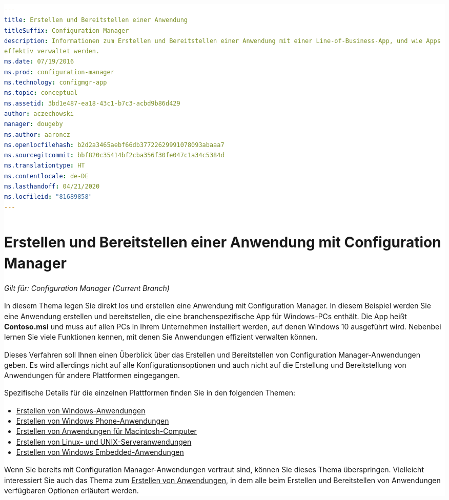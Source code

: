 ```yaml
---
title: Erstellen und Bereitstellen einer Anwendung
titleSuffix: Configuration Manager
description: Informationen zum Erstellen und Bereitstellen einer Anwendung mit einer Line-of-Business-App, und wie Apps effektiv verwaltet werden.
ms.date: 07/19/2016
ms.prod: configuration-manager
ms.technology: configmgr-app
ms.topic: conceptual
ms.assetid: 3bd1e487-ea18-43c1-b7c3-acbd9b86d429
author: aczechowski
manager: dougeby
ms.author: aaroncz
ms.openlocfilehash: b2d2a3465aebf66db37722629991078093abaaa7
ms.sourcegitcommit: bbf820c35414bf2cba356f30fe047c1a34c5384d
ms.translationtype: HT
ms.contentlocale: de-DE
ms.lasthandoff: 04/21/2020
ms.locfileid: "81689858"
---
```

# <a name="create-and-deploy-an-application-with-configuration-manager"></a>Erstellen und Bereitstellen einer Anwendung mit Configuration Manager

*Gilt für: Configuration Manager (Current Branch)*

In diesem Thema legen Sie direkt los und erstellen eine Anwendung mit Configuration Manager. In diesem Beispiel werden Sie eine Anwendung erstellen und bereitstellen, die eine branchenspezifische App für Windows-PCs enthält. Die App heißt **Contoso.msi** und muss auf allen PCs in Ihrem Unternehmen installiert werden, auf denen Windows 10 ausgeführt wird. Nebenbei lernen Sie viele Funktionen kennen, mit denen Sie Anwendungen effizient verwalten können.  

 Dieses Verfahren soll Ihnen einen Überblick über das Erstellen und Bereitstellen von Configuration Manager-Anwendungen geben. Es wird allerdings nicht auf alle Konfigurationsoptionen und auch nicht auf die Erstellung und Bereitstellung von Anwendungen für andere Plattformen eingegangen.  

 Spezifische Details für die einzelnen Plattformen finden Sie in den folgenden Themen:  

- [Erstellen von Windows-Anwendungen](creating-windows-applications.md)
- [Erstellen von Windows Phone-Anwendungen](../../mdm/deploy-use/management-tasks-applications.md#bkmk_winphone)
- [Erstellen von Anwendungen für Macintosh-Computer](creating-mac-computer-applications.md)
- [Erstellen von Linux- und UNIX-Serveranwendungen](creating-linux-and-unix-server-applications.md)
- [Erstellen von Windows Embedded-Anwendungen](creating-windows-embedded-applications.md)


Wenn Sie bereits mit Configuration Manager-Anwendungen vertraut sind, können Sie dieses Thema überspringen. Vielleicht interessiert Sie auch das Thema zum [Erstellen von Anwendungen](../../apps/deploy-use/create-applications.md), in dem alle beim Erstellen und Bereitstellen von Anwendungen verfügbaren Optionen erläutert werden.  
